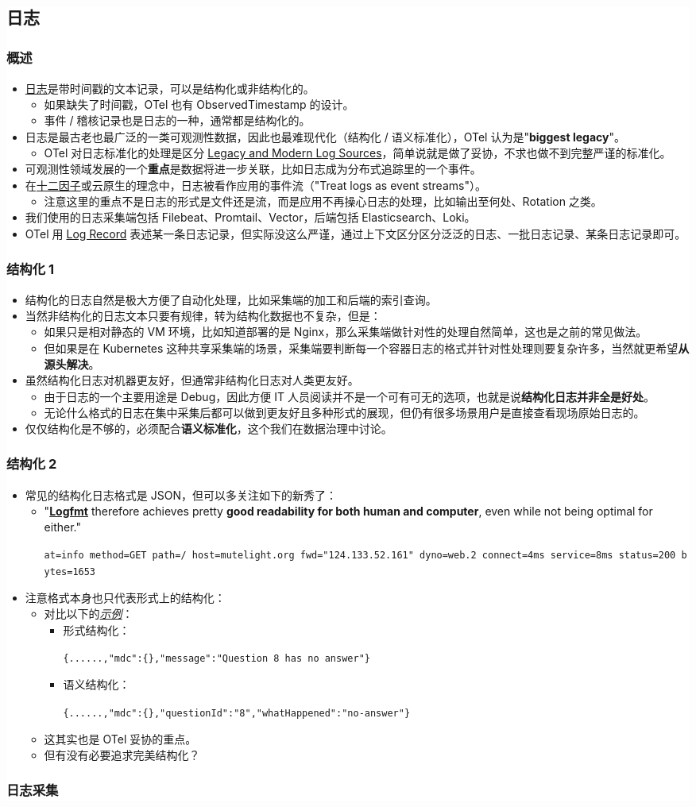 ## 日志

### 概述

- [日志](https://opentelemetry.io/docs/concepts/signals/logs/)是带时间戳的文本记录，可以是结构化或非结构化的。
  - 如果缺失了时间戳，OTel 也有 ObservedTimestamp 的设计。
  - 事件 / 稽核记录也是日志的一种，通常都是结构化的。
- 日志是最古老也最广泛的一类可观测性数据，因此也最难现代化（结构化 / 语义标准化），OTel 认为是"**biggest legacy**"。
  - OTel 对日志标准化的处理是区分 [Legacy and Modern Log Sources](https://opentelemetry.io/docs/specs/otel/logs/#legacy-and-modern-log-sources)，简单说就是做了妥协，不求也做不到完整严谨的标准化。
- 可观测性领域发展的一个**重点**是数据将进一步关联，比如日志成为分布式追踪里的一个事件。
- 在[十二因子](cn-12factor.md#日志)或云原生的理念中，日志被看作应用的事件流（"Treat logs as event streams"）。
  - 注意这里的重点不是日志的形式是文件还是流，而是应用不再操心日志的处理，比如输出至何处、Rotation 之类。
- 我们使用的日志采集端包括 Filebeat、Promtail、Vector，后端包括 Elasticsearch、Loki。
- OTel 用 [Log Record](https://opentelemetry.io/docs/concepts/glossary/#log-record) 表述某一条日志记录，但实际没这么严谨，通过上下文区分区分泛泛的日志、一批日志记录、某条日志记录即可。

### 结构化 1

- 结构化的日志自然是极大方便了自动化处理，比如采集端的加工和后端的索引查询。
- 当然非结构化的日志文本只要有规律，转为结构化数据也不复杂，但是：
  - 如果只是相对静态的 VM 环境，比如知道部署的是 Nginx，那么采集端做针对性的处理自然简单，这也是之前的常见做法。
  - 但如果是在 Kubernetes 这种共享采集端的场景，采集端要判断每一个容器日志的格式并针对性处理则要复杂许多，当然就更希望**从源头解决**。
- 虽然结构化日志对机器更友好，但通常非结构化日志对人类更友好。
  - 由于日志的一个主要用途是 Debug，因此方便 IT 人员阅读并不是一个可有可无的选项，也就是说**结构化日志并非全是好处**。
  - 无论什么格式的日志在集中采集后都可以做到更友好且多种形式的展现，但仍有很多场景用户是直接查看现场原始日志的。
- 仅仅结构化是不够的，必须配合**语义标准化**，这个我们在数据治理中讨论。

### 结构化 2

- 常见的结构化日志格式是 JSON，但可以多关注如下的新秀了：
  - "[**Logfmt**](https://brandur.org/logfmt) therefore achieves pretty **good readability for both human and computer**, even while not being optimal for either."
    ```
    at=info method=GET path=/ host=mutelight.org fwd="124.133.52.161" dyno=web.2 connect=4ms service=8ms status=200 bytes=1653
    ```    
- 注意格式本身也只代表形式上的结构化：
  - 对比以下的[*示例*](why-here.md)：
    - 形式结构化：
      ```
      {......,"mdc":{},"message":"Question 8 has no answer"}
      ```      
    - 语义结构化：
      ```
      {......,"mdc":{},"questionId":"8","whatHappened":"no-answer"}
      ```
  - 这其实也是 OTel 妥协的重点。
  - 但有没有必要追求完美结构化？

### 日志采集
